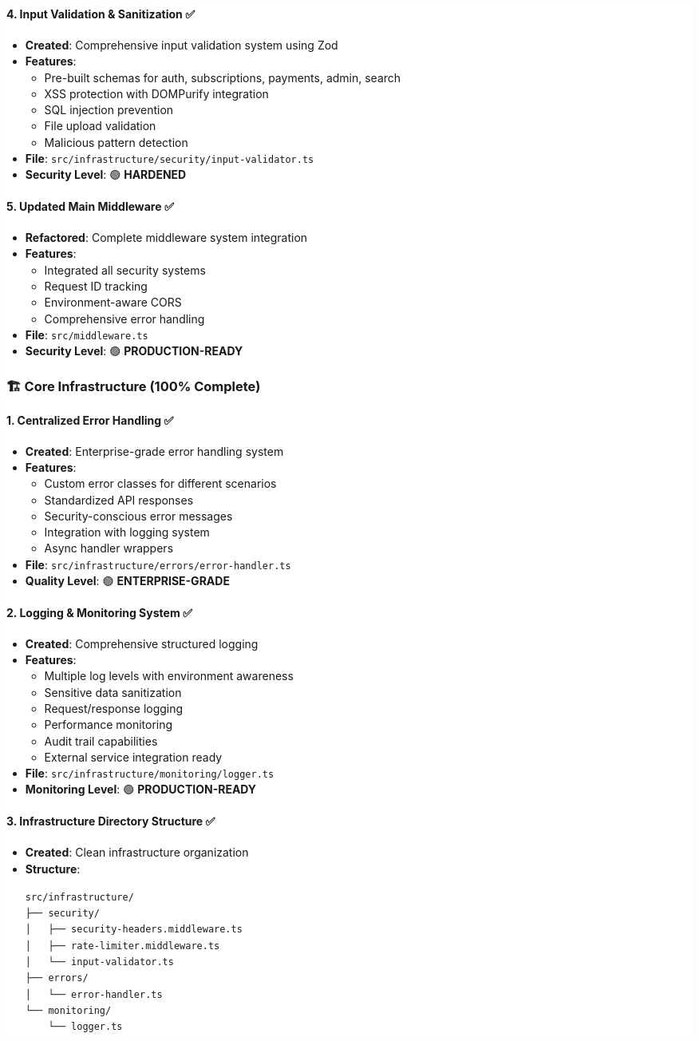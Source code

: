 #### 4. Input Validation & Sanitization ✅
- **Created**: Comprehensive input validation system using Zod
- **Features**:
  - Pre-built schemas for auth, subscriptions, payments, admin, search
  - XSS protection with DOMPurify integration
  - SQL injection prevention
  - File upload validation
  - Malicious pattern detection
- **File**: `src/infrastructure/security/input-validator.ts`
- **Security Level**: 🟢 **HARDENED**

#### 5. Updated Main Middleware ✅
- **Refactored**: Complete middleware system integration
- **Features**:
  - Integrated all security systems
  - Request ID tracking
  - Environment-aware CORS
  - Comprehensive error handling
- **File**: `src/middleware.ts`
- **Security Level**: 🟢 **PRODUCTION-READY**

### 🏗️ Core Infrastructure (100% Complete)

#### 1. Centralized Error Handling ✅
- **Created**: Enterprise-grade error handling system
- **Features**:
  - Custom error classes for different scenarios
  - Standardized API responses
  - Security-conscious error messages
  - Integration with logging system
  - Async handler wrappers
- **File**: `src/infrastructure/errors/error-handler.ts`
- **Quality Level**: 🟢 **ENTERPRISE-GRADE**

#### 2. Logging & Monitoring System ✅
- **Created**: Comprehensive structured logging
- **Features**:
  - Multiple log levels with environment awareness
  - Sensitive data sanitization
  - Request/response logging
  - Performance monitoring
  - Audit trail capabilities
  - External service integration ready
- **File**: `src/infrastructure/monitoring/logger.ts`
- **Monitoring Level**: 🟢 **PRODUCTION-READY**

#### 3. Infrastructure Directory Structure ✅
- **Created**: Clean infrastructure organization
- **Structure**:
  ```
  src/infrastructure/
  ├── security/
  │   ├── security-headers.middleware.ts
  │   ├── rate-limiter.middleware.ts
  │   └── input-validator.ts
  ├── errors/
  │   └── error-handler.ts
  └── monitoring/
      └── logger.ts
  ```
